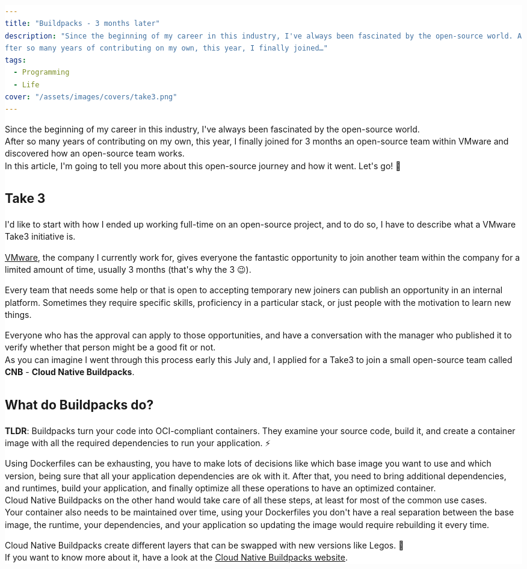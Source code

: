 ```yaml
---
title: "Buildpacks - 3 months later"
description: "Since the beginning of my career in this industry, I've always been fascinated by the open-source world. After so many years of contributing on my own, this year, I finally joined…"
tags:
  - Programming
  - Life
cover: "/assets/images/covers/take3.png"
---
```


Since the beginning of my career in this industry, I've always been fascinated by the open-source world.   
After so many years of contributing on my own, this year, I finally joined for 3 months an open-source team within VMware and discovered how an open-source team works.   
In this article, I'm going to tell you more about this open-source journey and how it went. Let's go! 🚀

## Take 3

I'd like to start with how I ended up working full-time on an open-source project, and to do so, I have to describe what a VMware Take3 initiative is.   

[VMware](https://www.vmware.com/), the company I currently work for, gives everyone the fantastic opportunity to join another team within the company for a limited amount of time, usually 3 months (that's why the 3 😉).   

Every team that needs some help or that is open to accepting temporary new joiners can publish an opportunity in an internal platform. Sometimes they require specific skills, proficiency in a particular stack, or just people with the motivation to learn new things.   

Everyone who has the approval can apply to those opportunities, and have a conversation with the manager who published it to verify whether that person might be a good fit or not.   
As you can imagine I went through this process early this July and, I applied for a Take3 to join a small open-source team called **CNB** - **Cloud Native Buildpacks**.

## What do Buildpacks do?

**TLDR**: Buildpacks turn your code into OCI-compliant containers. They examine your source code, build it, and create a container image with all the required dependencies to run your application. ⚡️   

Using Dockerfiles can be exhausting, you have to make lots of decisions like which base image you want to use and which version, being sure that all your application dependencies are ok with it. After that, you need to bring additional dependencies, and runtimes, build your application, and finally optimize all these operations to have an optimized container.   
Cloud Native Buildpacks on the other hand would take care of all these steps, at least for most of the common use cases.   
Your container also needs to be maintained over time, using your Dockerfiles you don't have a real separation between the base image, the runtime, your dependencies, and your application so updating the image would require rebuilding it every time.   

Cloud Native Buildpacks create different layers that can be swapped with new versions like Legos. 🧱   
If you want to know more about it, have a look at the [Cloud Native Buildpacks website](https://buildpacks.io/).
